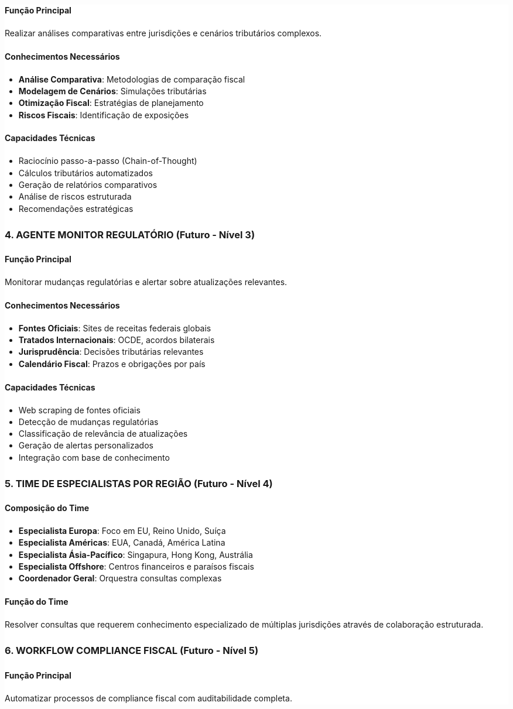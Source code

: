 #### Função Principal
Realizar análises comparativas entre jurisdições e cenários tributários complexos.

#### Conhecimentos Necessários
- **Análise Comparativa**: Metodologias de comparação fiscal
- **Modelagem de Cenários**: Simulações tributárias
- **Otimização Fiscal**: Estratégias de planejamento
- **Riscos Fiscais**: Identificação de exposições

#### Capacidades Técnicas
- Raciocínio passo-a-passo (Chain-of-Thought)
- Cálculos tributários automatizados
- Geração de relatórios comparativos
- Análise de riscos estruturada
- Recomendações estratégicas

### 4. AGENTE MONITOR REGULATÓRIO (Futuro - Nível 3)

#### Função Principal
Monitorar mudanças regulatórias e alertar sobre atualizações relevantes.

#### Conhecimentos Necessários
- **Fontes Oficiais**: Sites de receitas federais globais
- **Tratados Internacionais**: OCDE, acordos bilaterais
- **Jurisprudência**: Decisões tributárias relevantes
- **Calendário Fiscal**: Prazos e obrigações por país

#### Capacidades Técnicas
- Web scraping de fontes oficiais
- Detecção de mudanças regulatórias
- Classificação de relevância de atualizações
- Geração de alertas personalizados
- Integração com base de conhecimento

### 5. TIME DE ESPECIALISTAS POR REGIÃO (Futuro - Nível 4)

#### Composição do Time
- **Especialista Europa**: Foco em EU, Reino Unido, Suíça
- **Especialista Américas**: EUA, Canadá, América Latina
- **Especialista Ásia-Pacífico**: Singapura, Hong Kong, Austrália
- **Especialista Offshore**: Centros financeiros e paraísos fiscais
- **Coordenador Geral**: Orquestra consultas complexas

#### Função do Time
Resolver consultas que requerem conhecimento especializado de múltiplas jurisdições através de colaboração estruturada.

### 6. WORKFLOW COMPLIANCE FISCAL (Futuro - Nível 5)

#### Função Principal
Automatizar processos de compliance fiscal com auditabilidade completa.
